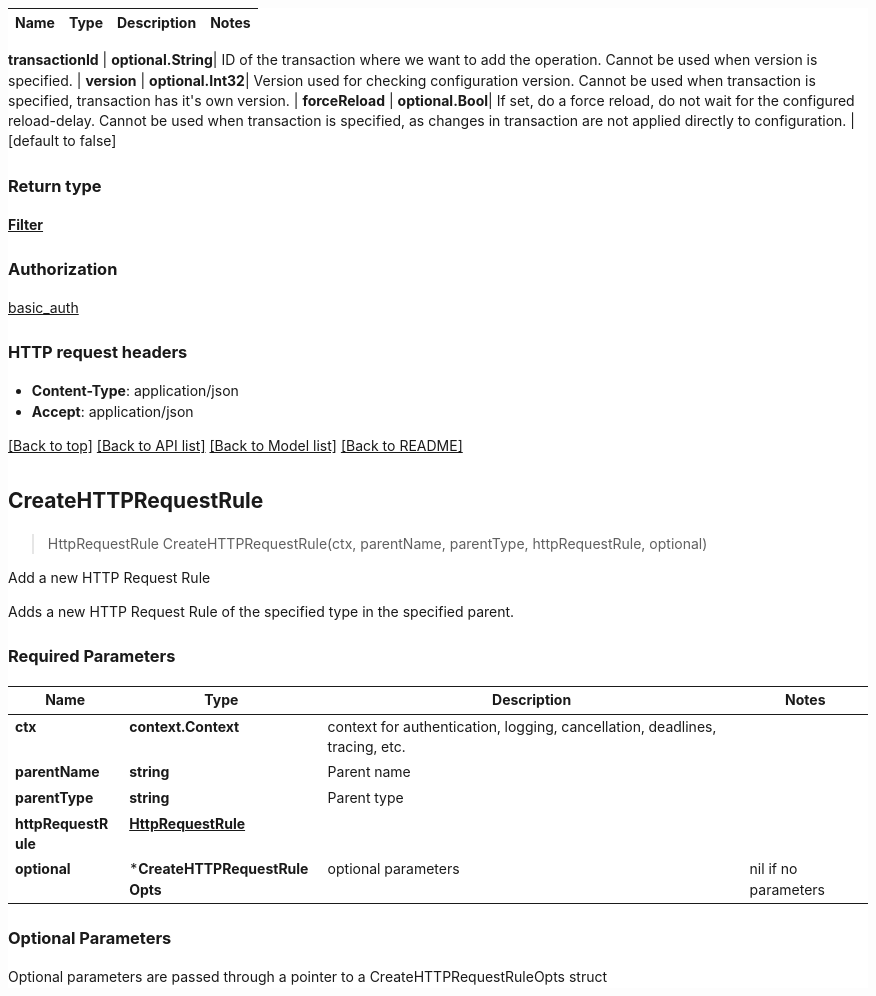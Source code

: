 Name | Type | Description  | Notes
------------- | ------------- | ------------- | -------------



 **transactionId** | **optional.String**| ID of the transaction where we want to add the operation. Cannot be used when version is specified. | 
 **version** | **optional.Int32**| Version used for checking configuration version. Cannot be used when transaction is specified, transaction has it&#39;s own version. | 
 **forceReload** | **optional.Bool**| If set, do a force reload, do not wait for the configured reload-delay. Cannot be used when transaction is specified, as changes in transaction are not applied directly to configuration. | [default to false]

### Return type

[**Filter**](filter.md)

### Authorization

[basic_auth](../README.md#basic_auth)

### HTTP request headers

- **Content-Type**: application/json
- **Accept**: application/json

[[Back to top]](#) [[Back to API list]](../README.md#documentation-for-api-endpoints)
[[Back to Model list]](../README.md#documentation-for-models)
[[Back to README]](../README.md)


## CreateHTTPRequestRule

> HttpRequestRule CreateHTTPRequestRule(ctx, parentName, parentType, httpRequestRule, optional)

Add a new HTTP Request Rule

Adds a new HTTP Request Rule of the specified type in the specified parent.

### Required Parameters


Name | Type | Description  | Notes
------------- | ------------- | ------------- | -------------
**ctx** | **context.Context** | context for authentication, logging, cancellation, deadlines, tracing, etc.
**parentName** | **string**| Parent name | 
**parentType** | **string**| Parent type | 
**httpRequestRule** | [**HttpRequestRule**](HttpRequestRule.md)|  | 
 **optional** | ***CreateHTTPRequestRuleOpts** | optional parameters | nil if no parameters

### Optional Parameters

Optional parameters are passed through a pointer to a CreateHTTPRequestRuleOpts struct

